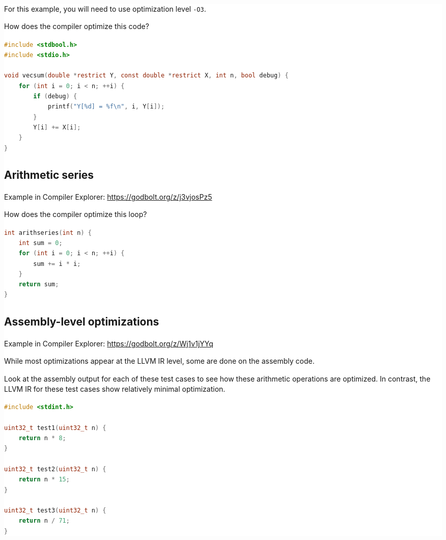 For this example, you will need to use optimization level `-O3`.

How does the compiler optimize this code?

```c
#include <stdbool.h>
#include <stdio.h>

void vecsum(double *restrict Y, const double *restrict X, int n, bool debug) {
    for (int i = 0; i < n; ++i) {
        if (debug) {
            printf("Y[%d] = %f\n", i, Y[i]);
        }
        Y[i] += X[i];
    }
}
```

## Arithmetic series

Example in Compiler Explorer: <https://godbolt.org/z/j3vjosPz5>

How does the compiler optimize this loop?

```c
int arithseries(int n) {
    int sum = 0;
    for (int i = 0; i < n; ++i) {
        sum += i * i;
    }
    return sum;
}
```

## Assembly-level optimizations

Example in Compiler Explorer: <https://godbolt.org/z/Wj1v1jYYq>

While most optimizations appear at the LLVM IR level, some are done on the assembly code.

Look at the assembly output for each of these test cases to see how these arithmetic operations are optimized.  In contrast, the LLVM IR for these test cases show relatively minimal optimization.

```c
#include <stdint.h>

uint32_t test1(uint32_t n) {
    return n * 8;
}

uint32_t test2(uint32_t n) {
    return n * 15;
}

uint32_t test3(uint32_t n) {
    return n / 71;
}
```
